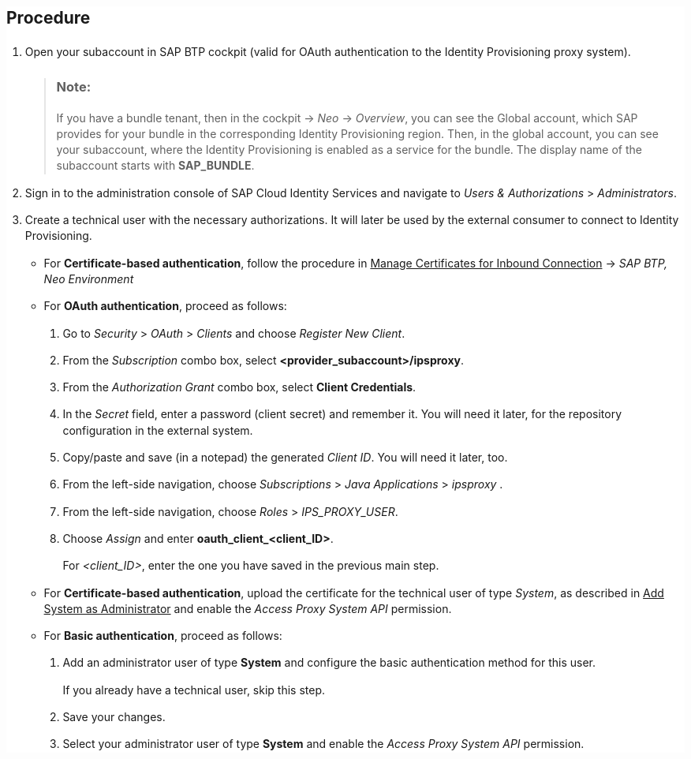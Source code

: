 

## Procedure

1.  Open your subaccount in SAP BTP cockpit \(valid for OAuth authentication to the Identity Provisioning proxy system\).

    > ### Note:  
    > If you have a bundle tenant, then in the cockpit → *Neo* → *Overview*, you can see the Global account, which SAP provides for your bundle in the corresponding Identity Provisioning region. Then, in the global account, you can see your subaccount, where the Identity Provisioning is enabled as a service for the bundle. The display name of the subaccount starts with **SAP\_BUNDLE**.

2.  Sign in to the administration console of SAP Cloud Identity Services and navigate to *Users & Authorizations* \> *Administrators*.

3.  Create a technical user with the necessary authorizations. It will later be used by the external consumer to connect to Identity Provisioning.

    -   For **Certificate-based authentication**, follow the procedure in [Manage Certificates for Inbound Connection](Operation-Guide/manage-certificates-for-inbound-connection-952e7c7.md) → *SAP BTP, Neo Environment*

    -   For **OAuth authentication**, proceed as follows:

        1.  Go to *Security* \> *OAuth* \> *Clients* and choose *Register New Client*.

        2.  From the *Subscription* combo box, select **<provider\_subaccount\>/ipsproxy**.

        3.  From the *Authorization Grant* combo box, select **Client Credentials**.

        4.  In the *Secret* field, enter a password \(client secret\) and remember it. You will need it later, for the repository configuration in the external system.

        5.  Copy/paste and save \(in a notepad\) the generated *Client ID*. You will need it later, too.

        6.  From the left-side navigation, choose *Subscriptions* \> *Java Applications* \> *ipsproxy* .

        7.  From the left-side navigation, choose *Roles* \> *IPS\_PROXY\_USER*.

        8.  Choose *Assign* and enter **oauth\_client\_<client\_ID\>**.

            For *<client\_ID\>*, enter the one you have saved in the previous main step.


    -   For **Certificate-based authentication**, upload the certificate for the technical user of type *System*, as described in [Add System as Administrator](https://help.sap.com/docs/identity-authentication/identity-authentication/add-administrators?version=Cloud#add-system-as-administrator) and enable the *Access Proxy System API* permission.

    -   For **Basic authentication**, proceed as follows:

        1.  Add an administrator user of type **System** and configure the basic authentication method for this user.

            If you already have a technical user, skip this step.

        2.  Save your changes.

        3.  Select your administrator user of type **System** and enable the *Access Proxy System API* permission.
